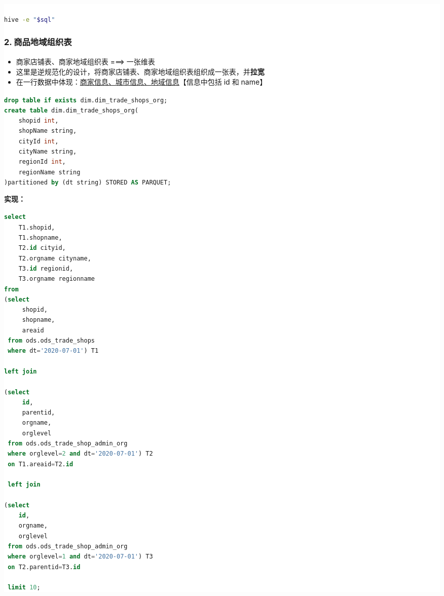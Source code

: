 ```sh

hive -e "$sql"
```

### 2. 商品地域组织表

-   商家店铺表、商家地域组织表 ===> 一张维表
-    这里是逆规范化的设计，将商家店铺表、商家地域组织表组织成一张表，并**拉宽**
-   在一行数据中体现：<u>商家信息、城市信息、地域信息</u>【信息中包括 id 和 name】

```sql
drop table if exists dim.dim_trade_shops_org; 
create table dim.dim_trade_shops_org( 
    shopid int,
    shopName string,
    cityId int,
    cityName string,
    regionId int, 
    regionName string 
)partitioned by (dt string) STORED AS PARQUET;
```

**实现：**

```sql
select 
    T1.shopid, 
    T1.shopname, 
    T2.id cityid, 
    T2.orgname cityname, 
    T3.id regionid, 
    T3.orgname regionname 
from 
(select 
     shopid, 
     shopname,
     areaid 
 from ods.ods_trade_shops 
 where dt='2020-07-01') T1 
 
left join 

(select 
     id, 
     parentid, 
     orgname, 
     orglevel 
 from ods.ods_trade_shop_admin_org 
 where orglevel=2 and dt='2020-07-01') T2 
 on T1.areaid=T2.id 
 
 left join 
 
(select 
    id, 
    orgname,
    orglevel 
 from ods.ods_trade_shop_admin_org 
 where orglevel=1 and dt='2020-07-01') T3 
 on T2.parentid=T3.id 
 
 limit 10;
```
